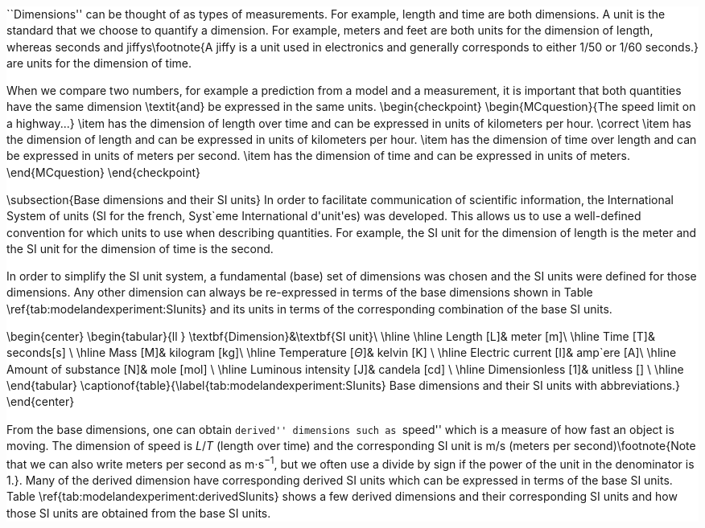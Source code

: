 ``Dimensions'' can be thought of as types of measurements. For example, length and time are both dimensions. A unit is the standard that we choose to quantify a dimension. For example, meters and feet are both units for the dimension of length, whereas seconds and jiffys\footnote{A jiffy is a unit used in electronics and generally corresponds to either 1/50 or 1/60 seconds.} are units for the dimension of time.

When we compare two numbers, for example a prediction from a model and a measurement, it is important that both quantities have the same dimension \textit{and} be expressed in the same units.
\begin{checkpoint}
\begin{MCquestion}{The speed limit on a highway...}
\item has the dimension of length over time and can be expressed in units of kilometers per hour. \correct
\item has the dimension of length and can be expressed in units of kilometers per hour.
\item has the dimension of time over length and can be expressed in units of meters per second.
\item has the dimension of time and can be expressed in units of meters.
\end{MCquestion}
\end{checkpoint}

\subsection{Base dimensions and their SI units}
In order to facilitate communication of scientific information, the International System of units (SI for the french, Syst\`eme International d'unit\'es) was developed. This allows us to use a well-defined convention for which units to use when describing quantities. For example, the SI unit for the dimension of length is the meter and the SI unit for the dimension of time is the second.

In order to simplify the SI unit system, a fundamental (base) set of dimensions was chosen and the SI units were defined for those dimensions. Any other dimension can always be re-expressed in terms of the base dimensions shown in Table \ref{tab:modelandexperiment:SIunits} and its units in terms of the corresponding combination of the base SI units.

\begin{center}
\begin{tabular}{ll }
\textbf{Dimension}&\textbf{SI unit}\\
\hline
\hline
Length [L]& meter [m]\\ \hline
Time [T]& seconds[s] \\ \hline
Mass [M]& kilogram [kg]\\ \hline
Temperature [$\Theta$]& kelvin [K] \\ \hline
Electric current [I]& amp\`ere [A]\\ \hline
Amount of substance [N]& mole [mol] \\ \hline
Luminous intensity [J]& candela [cd] \\ \hline
Dimensionless [1]& unitless [] \\ \hline
\end{tabular}
\captionof{table}{\label{tab:modelandexperiment:SIunits} Base dimensions and their SI units with abbreviations.}
\end{center}

From the base dimensions, one can obtain ``derived'' dimensions such as ``speed'' which is a measure of how fast an object is moving. The dimension of speed is $L/T$ (length over time) and the corresponding SI unit is m/s (meters per second)\footnote{Note that we can also write meters per second as m$\cdot$s$^{-1}$, but we often use a divide by sign if the power of the unit in the denominator is 1.}. Many of the derived dimension have corresponding derived SI units which can be expressed in terms of the base SI units. Table \ref{tab:modelandexperiment:derivedSIunits} shows a few derived dimensions and their corresponding SI units and how those SI units are obtained from the base SI units.
